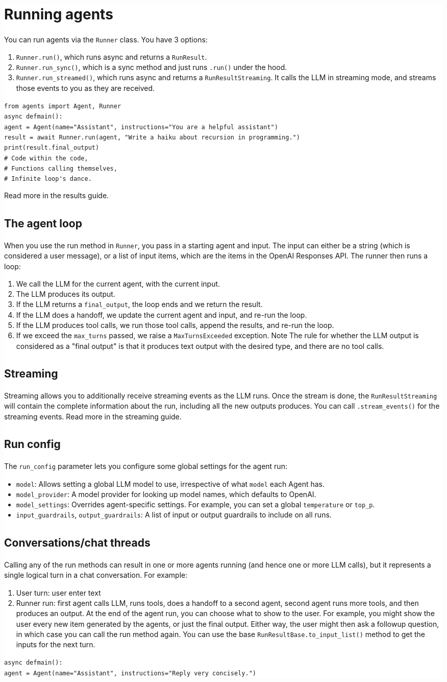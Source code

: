 # Running agents
You can run agents via the `Runner` class. You have 3 options:
1. `Runner.run()`, which runs async and returns a `RunResult`.
2. `Runner.run_sync()`, which is a sync method and just runs `.run()` under the hood.
3. `Runner.run_streamed()`, which runs async and returns a `RunResultStreaming`. It calls the LLM in streaming mode, and streams those events to you as they are received.
```
from agents import Agent, Runner
async defmain():
agent = Agent(name="Assistant", instructions="You are a helpful assistant")
result = await Runner.run(agent, "Write a haiku about recursion in programming.")
print(result.final_output)
# Code within the code,
# Functions calling themselves,
# Infinite loop's dance.
```
Read more in the results guide.
## The agent loop
When you use the run method in `Runner`, you pass in a starting agent and input. The input can either be a string (which is considered a user message), or a list of input items, which are the items in the OpenAI Responses API.
The runner then runs a loop:
1. We call the LLM for the current agent, with the current input.
2. The LLM produces its output.
1. If the LLM returns a `final_output`, the loop ends and we return the result.
2. If the LLM does a handoff, we update the current agent and input, and re-run the loop.
3. If the LLM produces tool calls, we run those tool calls, append the results, and re-run the loop.
3. If we exceed the `max_turns` passed, we raise a `MaxTurnsExceeded` exception.
Note
The rule for whether the LLM output is considered as a "final output" is that it produces text output with the desired type, and there are no tool calls.
## Streaming
Streaming allows you to additionally receive streaming events as the LLM runs. Once the stream is done, the `RunResultStreaming` will contain the complete information about the run, including all the new outputs produces. You can call `.stream_events()` for the streaming events. Read more in the streaming guide.
## Run config
The `run_config` parameter lets you configure some global settings for the agent run:
* `model`: Allows setting a global LLM model to use, irrespective of what `model` each Agent has.
* `model_provider`: A model provider for looking up model names, which defaults to OpenAI.
* `model_settings`: Overrides agent-specific settings. For example, you can set a global `temperature` or `top_p`.
* `input_guardrails`, `output_guardrails`: A list of input or output guardrails to include on all runs.
## Conversations/chat threads
Calling any of the run methods can result in one or more agents running (and hence one or more LLM calls), but it represents a single logical turn in a chat conversation. For example:
1. User turn: user enter text
2. Runner run: first agent calls LLM, runs tools, does a handoff to a second agent, second agent runs more tools, and then produces an output.
At the end of the agent run, you can choose what to show to the user. For example, you might show the user every new item generated by the agents, or just the final output. Either way, the user might then ask a followup question, in which case you can call the run method again.
You can use the base `RunResultBase.to_input_list()` method to get the inputs for the next turn.
```
async defmain():
agent = Agent(name="Assistant", instructions="Reply very concisely.")
```